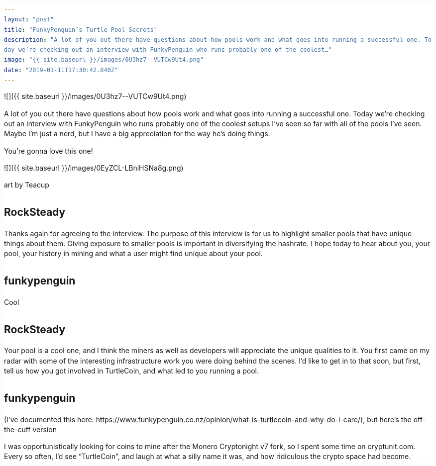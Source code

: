 ```yaml
---
layout: "post"
title: "FunkyPenguin’s Turtle Pool Secrets"
description: "A lot of you out there have questions about how pools work and what goes into running a successful one. Today we’re checking out an interview with FunkyPenguin who runs probably one of the coolest…"
image: "{{ site.baseurl }}/images/0U3hz7--VUTCw9Ut4.png"
date: "2019-01-11T17:30:42.840Z"
---
```


![]({{ site.baseurl }}/images/0U3hz7--VUTCw9Ut4.png)

A lot of you out there have questions about how pools work and what goes into running a successful one. Today we’re checking out an interview with FunkyPenguin who runs probably one of the coolest setups I’ve seen so far with all of the pools I’ve seen. Maybe I’m just a nerd, but I have a big appreciation for the way he’s doing things.

You’re gonna love this one!

![]({{ site.baseurl }}/images/0EyZCL-LBniHSNa8g.png)

art by Teacup

## RockSteady

Thanks again for agreeing to the interview. The purpose of this interview is for us to highlight smaller pools that have unique things about them. Giving exposure to smaller pools is important in diversifying the hashrate. I hope today to hear about you, your pool, your history in mining and what a user might find unique about your pool.

## funkypenguin

Cool

## RockSteady

Your pool is a cool one, and I think the miners as well as developers will appreciate the unique qualities to it. You first came on my radar with some of the interesting infrastructure work you were doing behind the scenes. I’d like to get in to that soon, but first, tell us how you got involved in TurtleCoin, and what led to you running a pool.

## funkypenguin

(I’ve documented this here: <https://www.funkypenguin.co.nz/opinion/what-is-turtlecoin-and-why-do-i-care/>), but here’s the off-the-cuff version

I was opportunistically looking for coins to mine after the Monero Cryptonight v7 fork, so I spent some time on cryptunit.com. Every so often, I’d see “TurtleCoin”, and laugh at what a silly name it was, and how ridiculous the crypto space had become.
